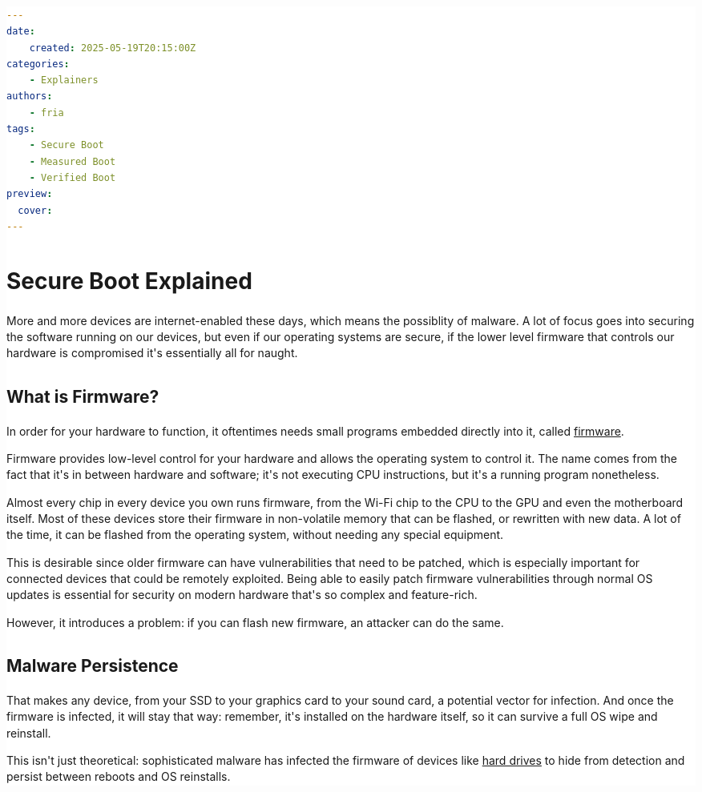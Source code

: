 ```yaml
---
date:
    created: 2025-05-19T20:15:00Z
categories:
    - Explainers
authors:
    - fria
tags:
    - Secure Boot
    - Measured Boot
    - Verified Boot
preview:
  cover:
---
```


# Secure Boot Explained

More and more devices are internet-enabled these days, which means the possiblity of malware. A lot of focus goes into securing the software running on our devices, but even if our operating systems are secure, if the lower level firmware that controls our hardware is compromised it's essentially all for naught.

## What is Firmware?

In order for your hardware to function, it oftentimes needs small programs embedded directly into it, called [firmware](https://en.wikipedia.org/wiki/Firmware).

Firmware provides low-level control for your hardware and allows the operating system to control it. The name comes from the fact that it's in between hardware and software; it's not executing CPU instructions, but it's a running program nonetheless.

Almost every chip in every device you own runs firmware, from the Wi-Fi chip to the CPU to the GPU and even the motherboard itself. Most of these devices store their firmware in non-volatile memory that can be flashed, or rewritten with new data. A lot of the time, it can be flashed from the operating system, without needing any special equipment.

This is desirable since older firmware can have vulnerabilities that need to be patched, which is especially important for connected devices that could be remotely exploited. Being able to easily patch firmware vulnerabilities through normal OS updates is essential for security on modern hardware that's so complex and feature-rich.

However, it introduces a problem: if you can flash new firmware, an attacker can do the same.

## Malware Persistence

That makes any device, from your SSD to your graphics card to your sound card, a potential vector for infection. And once the firmware is infected, it will stay that way: remember, it's installed on the hardware itself, so it can survive a full OS wipe and reinstall.

This isn't just theoretical: sophisticated malware has infected the firmware of devices like [hard drives](https://www.dailykos.com/story/2015/02/17/1364910/-Breaking-Kaspersky-Exposes-NSA-s-Worldwide-Backdoor-Hacking-of-Virtually-All-Hard-Drive-Firmware) to hide from detection and persist between reboots and OS reinstalls.
